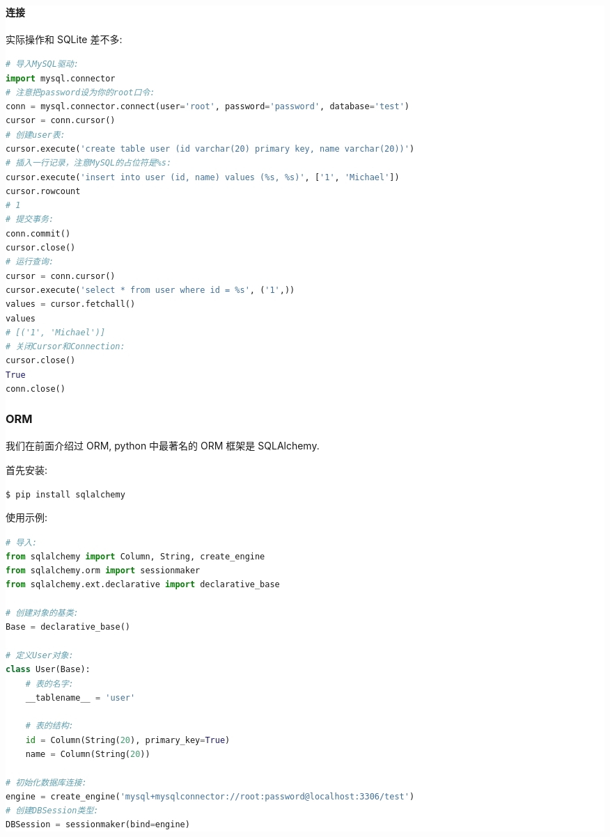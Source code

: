 #### 连接

实际操作和 SQLite 差不多:

```py
# 导入MySQL驱动:
import mysql.connector
# 注意把password设为你的root口令:
conn = mysql.connector.connect(user='root', password='password', database='test')
cursor = conn.cursor()
# 创建user表:
cursor.execute('create table user (id varchar(20) primary key, name varchar(20))')
# 插入一行记录，注意MySQL的占位符是%s:
cursor.execute('insert into user (id, name) values (%s, %s)', ['1', 'Michael'])
cursor.rowcount
# 1
# 提交事务:
conn.commit()
cursor.close()
# 运行查询:
cursor = conn.cursor()
cursor.execute('select * from user where id = %s', ('1',))
values = cursor.fetchall()
values
# [('1', 'Michael')]
# 关闭Cursor和Connection:
cursor.close()
True
conn.close()
```

### ORM

我们在前面介绍过 ORM, python 中最著名的 ORM 框架是 SQLAlchemy.

首先安装:

```s
$ pip install sqlalchemy
```

使用示例:

```py
# 导入:
from sqlalchemy import Column, String, create_engine
from sqlalchemy.orm import sessionmaker
from sqlalchemy.ext.declarative import declarative_base

# 创建对象的基类:
Base = declarative_base()

# 定义User对象:
class User(Base):
    # 表的名字:
    __tablename__ = 'user'

    # 表的结构:
    id = Column(String(20), primary_key=True)
    name = Column(String(20))

# 初始化数据库连接:
engine = create_engine('mysql+mysqlconnector://root:password@localhost:3306/test')
# 创建DBSession类型:
DBSession = sessionmaker(bind=engine)
```
